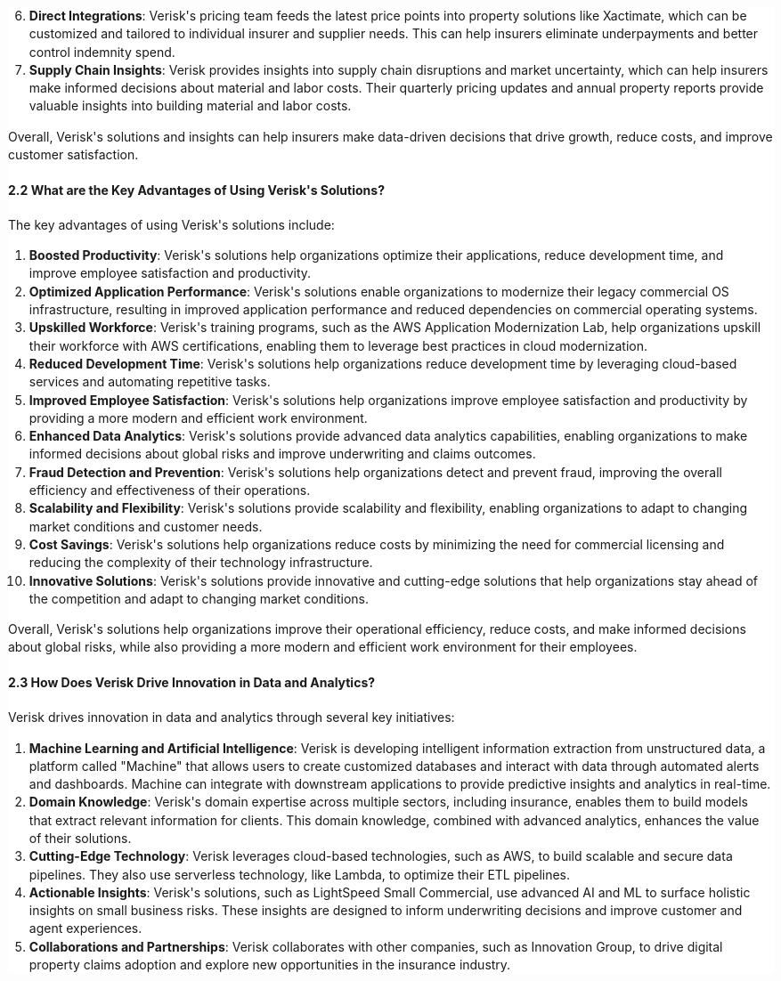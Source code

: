 6. **Direct Integrations**: Verisk's pricing team feeds the latest price points into property solutions like Xactimate, which can be customized and tailored to individual insurer and supplier needs. This can help insurers eliminate underpayments and better control indemnity spend.
7. **Supply Chain Insights**: Verisk provides insights into supply chain disruptions and market uncertainty, which can help insurers make informed decisions about material and labor costs. Their quarterly pricing updates and annual property reports provide valuable insights into building material and labor costs.

Overall, Verisk's solutions and insights can help insurers make data-driven decisions that drive growth, reduce costs, and improve customer satisfaction.

#### 2.2 What are the Key Advantages of Using Verisk's Solutions?

The key advantages of using Verisk's solutions include:

1. **Boosted Productivity**: Verisk's solutions help organizations optimize their applications, reduce development time, and improve employee satisfaction and productivity.
2. **Optimized Application Performance**: Verisk's solutions enable organizations to modernize their legacy commercial OS infrastructure, resulting in improved application performance and reduced dependencies on commercial operating systems.
3. **Upskilled Workforce**: Verisk's training programs, such as the AWS Application Modernization Lab, help organizations upskill their workforce with AWS certifications, enabling them to leverage best practices in cloud modernization.
4. **Reduced Development Time**: Verisk's solutions help organizations reduce development time by leveraging cloud-based services and automating repetitive tasks.
5. **Improved Employee Satisfaction**: Verisk's solutions help organizations improve employee satisfaction and productivity by providing a more modern and efficient work environment.
6. **Enhanced Data Analytics**: Verisk's solutions provide advanced data analytics capabilities, enabling organizations to make informed decisions about global risks and improve underwriting and claims outcomes.
7. **Fraud Detection and Prevention**: Verisk's solutions help organizations detect and prevent fraud, improving the overall efficiency and effectiveness of their operations.
8. **Scalability and Flexibility**: Verisk's solutions provide scalability and flexibility, enabling organizations to adapt to changing market conditions and customer needs.
9. **Cost Savings**: Verisk's solutions help organizations reduce costs by minimizing the need for commercial licensing and reducing the complexity of their technology infrastructure.
10. **Innovative Solutions**: Verisk's solutions provide innovative and cutting-edge solutions that help organizations stay ahead of the competition and adapt to changing market conditions.

Overall, Verisk's solutions help organizations improve their operational efficiency, reduce costs, and make informed decisions about global risks, while also providing a more modern and efficient work environment for their employees.

#### 2.3 How Does Verisk Drive Innovation in Data and Analytics?

Verisk drives innovation in data and analytics through several key initiatives:

1. **Machine Learning and Artificial Intelligence**: Verisk is developing intelligent information extraction from unstructured data, a platform called "Machine" that allows users to create customized databases and interact with data through automated alerts and dashboards. Machine can integrate with downstream applications to provide predictive insights and analytics in real-time.
2. **Domain Knowledge**: Verisk's domain expertise across multiple sectors, including insurance, enables them to build models that extract relevant information for clients. This domain knowledge, combined with advanced analytics, enhances the value of their solutions.
3. **Cutting-Edge Technology**: Verisk leverages cloud-based technologies, such as AWS, to build scalable and secure data pipelines. They also use serverless technology, like Lambda, to optimize their ETL pipelines.
4. **Actionable Insights**: Verisk's solutions, such as LightSpeed Small Commercial, use advanced AI and ML to surface holistic insights on small business risks. These insights are designed to inform underwriting decisions and improve customer and agent experiences.
5. **Collaborations and Partnerships**: Verisk collaborates with other companies, such as Innovation Group, to drive digital property claims adoption and explore new opportunities in the insurance industry.
